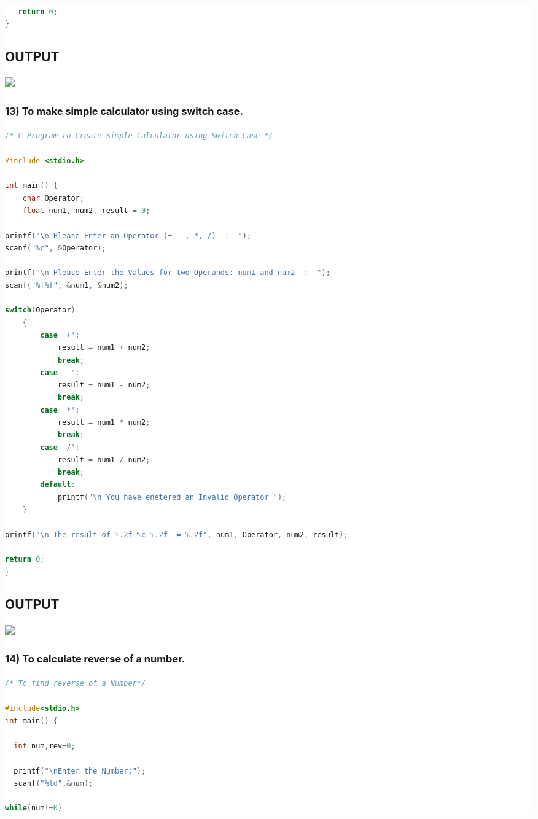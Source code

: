 ```C
   return 0;
}
```
## OUTPUT
![](https://lh3.googleusercontent.com/gAqfwra_HPXSe2x8aF4vUHP88JAoGyXcC212A_yC-WLXmtCSKhaa4atdArHqzFJ4sokjRUDNYayNImwxouLe5WZn20IjdJ9YiQiQWieqk-bpGL_5XmStUCFg_rUsEYkqPqGJENBSRH8ge0aF_VRB_BZJ7CGtkEQe5KUn8p4yH4WEIKmo5DEWdfDAJVBatQOWtQBn8QPeno8b34ohJg8XvHMB_LEYKRr2mggzp4T-sclqxXIJ8uP8AuAFaDykL987zCCQ5iAgy79IjocC161XA8afRUk1yTNEjhyPNtS6NX02L6m88tNz7R5SDYYxJHv_JE0bpufz-8YVORhta-frZXj_S0KNKbXdbtlRA_lCaAQjEqqI679asUSztBMtDKyry-3wd7p5hIIG61ZjAP4OphA8YG5wgtqVsfgaRr81uBDWKcOS6otBh9ubzWn7bY7HRFUoOuHNHAHsJXK7SF4XtFDa0tPcdPcxZejWFSNRZlcxkYMPsR5LGiAmAS2TWrW13A3FYqNEYvFmo-34Kx01lD3Btc8GSXkoyjwdnBKsEjFWP1Hj6UIx-DY7hurwyBEEZybZlZPUQZS8WYqxv0CaJUG2qYUO2fTjjRjRWPOQd7MzmGDjHMrDgTCApPgQSO2zwkPvI6FMj7veQZDD8-DCm_Gq5rORqzTio1_FH3Y4hXvJarvjwv6Uoxw=w1169-h657-no)
### 13) To make simple calculator using switch case.
```C
/* C Program to Create Simple Calculator using Switch Case */
 
#include <stdio.h>
 
int main() {
	char Operator;
	float num1, num2, result = 0;
	
printf("\n Please Enter an Operator (+, -, *, /)  :  ");
scanf("%c", &Operator);
  	
printf("\n Please Enter the Values for two Operands: num1 and num2  :  ");
scanf("%f%f", &num1, &num2);
  	
switch(Operator)
  	{
  		case '+':
  			result = num1 + num2;
  			break;
  		case '-':
  			result = num1 - num2;
  			break;
  		case '*':
  			result = num1 * num2;
  			break;
  		case '/':
  			result = num1 / num2;
  			break;
		default:
			printf("\n You have enetered an Invalid Operator ");				    			
	}
  
printf("\n The result of %.2f %c %.2f  = %.2f", num1, Operator, num2, result);
	
return 0;
}
```
## OUTPUT
![](https://lh3.googleusercontent.com/g7-IrMXRd--D6Sm_2AUVhY8z7X1X77hU7u9qtoG7w2U8JyO7JMSRacHXjoYwqm9det1cMJbHXpw6OzFTXnlBC5GDOASvcueSBX5eJhuqBDHsL0sRIaEWRO4Mn2vYG_SRFINDROLv1R1CfPrzt9nnnPa-JQAsB1A28x5qSl4KKSWXOCAtM2NYrELzCXJwP586C4LZp8MydYx-giehSUWpFw2PiTeqO_1noildRE0utDc5xirgdUJiQi72o-Ds2vXddgZeC8594aToFilFRfp_StkZO6ROIjwKc9JXDfmfgvccsEHDavkN1GygyxT-DIzaMX_WZqwncb_SKRhXOZ2rOR6zPmBgUfag6M8c_AUq8WZpTU5YSrZpSKoGOrHXkWIIAcfNoNXVN87pvM04U7a9hVKNHPw_Sjnxrcv1FQUw9ed8siXo1rAX5Mgu7avdfV3iXQ9p_OG8MJEKooQKGJSnjkxKcCcTGeFPYe0ms5EcmSfksEwoLICjJ0iLf04JoJHFT-KS443LOLCXdmxcn5uWXo-X_OuorJsDsE-gRzJzJj_BHQ__kk3XJCky1nLBkbmv4hupi8khm-cRcfZuC16K1LVzqn-9p0UgoiTZudWw2HScsgjr1wTIGtTRRNMWjs0r2adyvJbT4VGamnMC8R1rYFrBxlApizjDxuMsz52id4xBoTBOBbRjSLY=w1169-h657-no)
### 14) To calculate reverse of a number.
```C
/* To find reverse of a Number*/

#include<stdio.h>
int main() { 

  int num,rev=0;

  printf("\nEnter the Number:");
  scanf("%ld",&num);

while(num!=0)
```